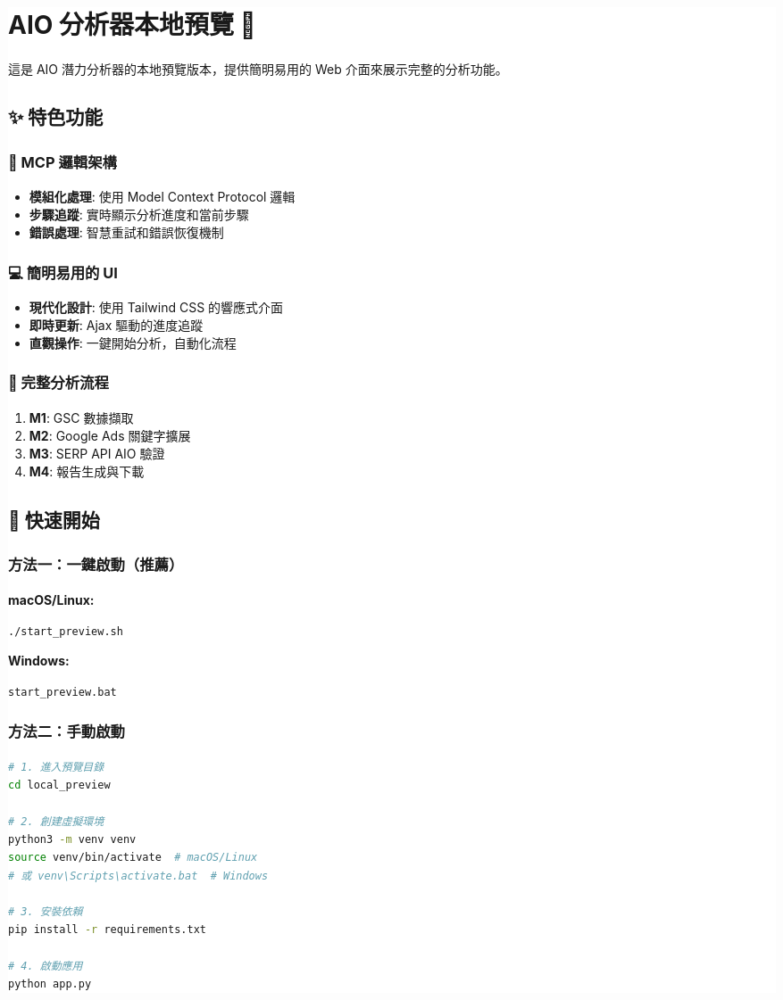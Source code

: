 # AIO 分析器本地預覽 🚀

這是 AIO 潛力分析器的本地預覽版本，提供簡明易用的 Web 介面來展示完整的分析功能。

## ✨ 特色功能

### 🎯 MCP 邏輯架構
- **模組化處理**: 使用 Model Context Protocol 邏輯
- **步驟追蹤**: 實時顯示分析進度和當前步驟
- **錯誤處理**: 智慧重試和錯誤恢復機制

### 💻 簡明易用的 UI
- **現代化設計**: 使用 Tailwind CSS 的響應式介面
- **即時更新**: Ajax 驅動的進度追蹤
- **直觀操作**: 一鍵開始分析，自動化流程

### 🔄 完整分析流程
1. **M1**: GSC 數據擷取
2. **M2**: Google Ads 關鍵字擴展
3. **M3**: SERP API AIO 驗證
4. **M4**: 報告生成與下載

## 🚀 快速開始

### 方法一：一鍵啟動（推薦）

**macOS/Linux:**
```bash
./start_preview.sh
```

**Windows:**
```cmd
start_preview.bat
```

### 方法二：手動啟動

```bash
# 1. 進入預覽目錄
cd local_preview

# 2. 創建虛擬環境
python3 -m venv venv
source venv/bin/activate  # macOS/Linux
# 或 venv\Scripts\activate.bat  # Windows

# 3. 安裝依賴
pip install -r requirements.txt

# 4. 啟動應用
python app.py
```
